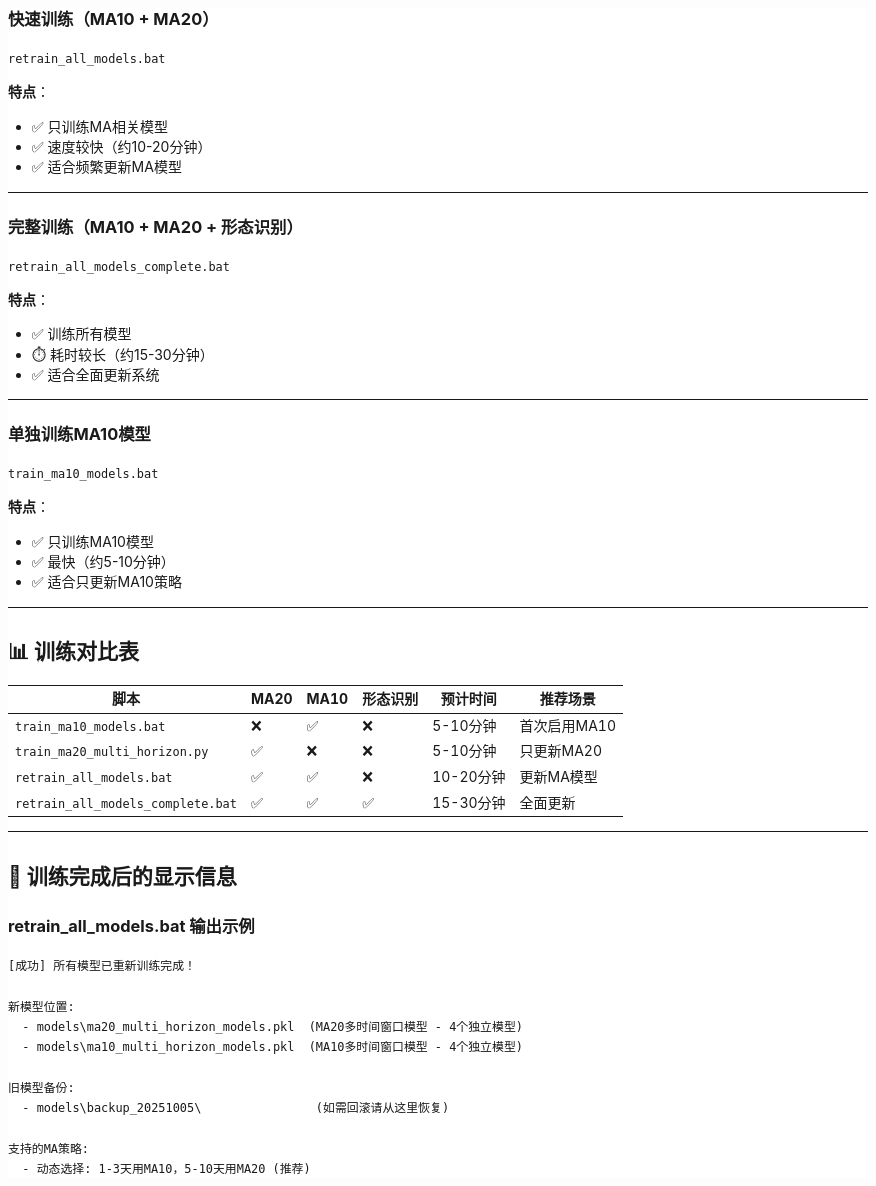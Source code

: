 ### 快速训练（MA10 + MA20）
```bash
retrain_all_models.bat
```

**特点**：
- ✅ 只训练MA相关模型
- ✅ 速度较快（约10-20分钟）
- ✅ 适合频繁更新MA模型

---

### 完整训练（MA10 + MA20 + 形态识别）
```bash
retrain_all_models_complete.bat
```

**特点**：
- ✅ 训练所有模型
- ⏱️ 耗时较长（约15-30分钟）
- ✅ 适合全面更新系统

---

### 单独训练MA10模型
```bash
train_ma10_models.bat
```

**特点**：
- ✅ 只训练MA10模型
- ✅ 最快（约5-10分钟）
- ✅ 适合只更新MA10策略

---

## 📊 训练对比表

| 脚本 | MA20 | MA10 | 形态识别 | 预计时间 | 推荐场景 |
|------|------|------|----------|----------|----------|
| `train_ma10_models.bat` | ❌ | ✅ | ❌ | 5-10分钟 | 首次启用MA10 |
| `train_ma20_multi_horizon.py` | ✅ | ❌ | ❌ | 5-10分钟 | 只更新MA20 |
| `retrain_all_models.bat` | ✅ | ✅ | ❌ | 10-20分钟 | 更新MA模型 |
| `retrain_all_models_complete.bat` | ✅ | ✅ | ✅ | 15-30分钟 | 全面更新 |

---

## 🎯 训练完成后的显示信息

### retrain_all_models.bat 输出示例
```
[成功] 所有模型已重新训练完成！

新模型位置:
  - models\ma20_multi_horizon_models.pkl  (MA20多时间窗口模型 - 4个独立模型)
  - models\ma10_multi_horizon_models.pkl  (MA10多时间窗口模型 - 4个独立模型)

旧模型备份:
  - models\backup_20251005\                (如需回滚请从这里恢复)

支持的MA策略:
  - 动态选择: 1-3天用MA10，5-10天用MA20 (推荐)
```